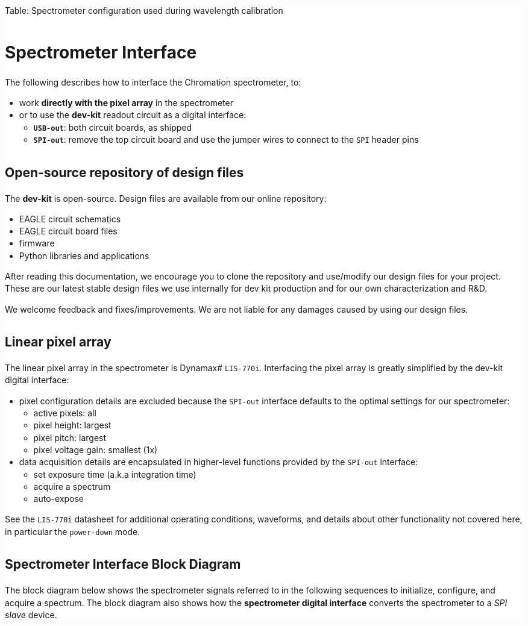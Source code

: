 Table: Spectrometer configuration used during wavelength calibration


# Spectrometer Interface
The following describes how to interface the Chromation spectrometer, to:

- work **directly with the pixel array** in the spectrometer
- or to use the **dev-kit** readout circuit as a digital interface:
    - **`USB-out`**: both circuit boards, as shipped
    - **`SPI-out`**: remove the top circuit board and use the jumper wires to
      connect to the `SPI` header pins

## Open-source repository of design files
The **dev-kit** is open-source. Design files are available from our online
repository:

- EAGLE circuit schematics
- EAGLE circuit board files
- firmware
- Python libraries and applications

After reading this documentation, we encourage you to clone the repository and
use/modify our design files for your project. These are our latest stable design
files we use internally for dev kit production and for our own characterization
and R&D.

We welcome feedback and fixes/improvements. We are not liable for any damages
caused by using our design files.

## Linear pixel array
The linear pixel array in the spectrometer is Dynamax# `LIS-770i`. Interfacing
the pixel array is greatly simplified by the dev-kit digital interface:

- pixel configuration details are excluded because the `SPI-out` interface
  defaults to the optimal settings for our spectrometer:
    - active pixels: all
    - pixel height: largest
    - pixel pitch: largest
    - pixel voltage gain: smallest (1x)
- data acquisition details are encapsulated in higher-level functions provided
  by the `SPI-out` interface:
    - set exposure time (a.k.a integration time)
    - acquire a spectrum
    - auto-expose

See the `LIS-770i` datasheet for additional operating conditions, waveforms, and
details about other functionality not covered here, in particular the
`power-down` mode.

## Spectrometer Interface Block Diagram
The block diagram below shows the spectrometer signals referred to in the
following sequences to initialize, configure, and acquire a spectrum. The block
diagram also shows how the **spectrometer digital interface** converts the
spectrometer to a *SPI slave* device.
